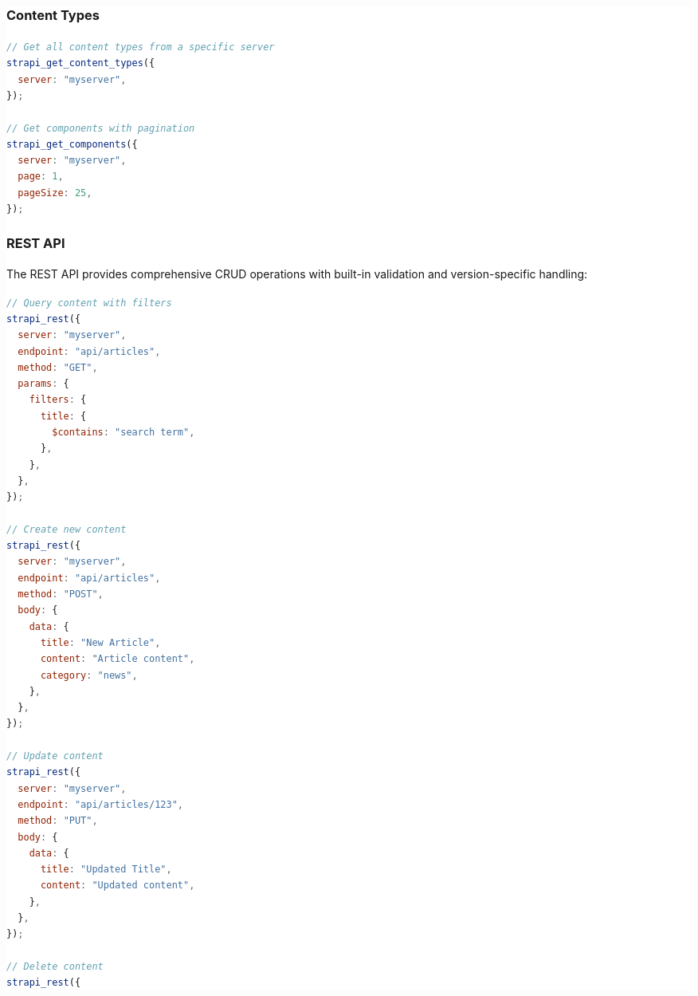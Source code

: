 ### Content Types

```javascript
// Get all content types from a specific server
strapi_get_content_types({
  server: "myserver",
});

// Get components with pagination
strapi_get_components({
  server: "myserver",
  page: 1,
  pageSize: 25,
});
```

### REST API

The REST API provides comprehensive CRUD operations with built-in validation and version-specific handling:

```javascript
// Query content with filters
strapi_rest({
  server: "myserver",
  endpoint: "api/articles",
  method: "GET",
  params: {
    filters: {
      title: {
        $contains: "search term",
      },
    },
  },
});

// Create new content
strapi_rest({
  server: "myserver",
  endpoint: "api/articles",
  method: "POST",
  body: {
    data: {
      title: "New Article",
      content: "Article content",
      category: "news",
    },
  },
});

// Update content
strapi_rest({
  server: "myserver",
  endpoint: "api/articles/123",
  method: "PUT",
  body: {
    data: {
      title: "Updated Title",
      content: "Updated content",
    },
  },
});

// Delete content
strapi_rest({
```